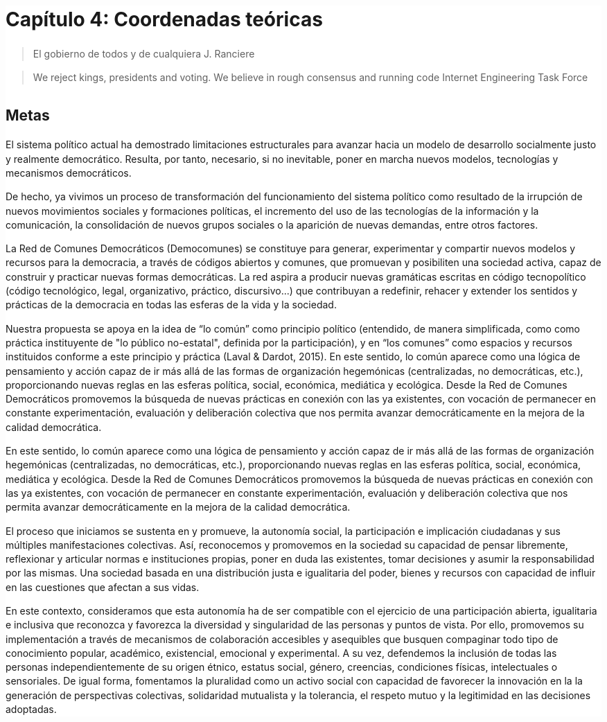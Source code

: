 
# Capítulo 4: Coordenadas teóricas

> El gobierno de todos y de cualquiera 
J. Ranciere

> We reject kings, presidents and voting. We believe in rough consensus and running code 
Internet Engineering Task Force


## Metas
El sistema político actual ha demostrado limitaciones estructurales para avanzar hacia un modelo de desarrollo socialmente justo y realmente democrático. Resulta, por tanto, necesario, si no inevitable, poner en marcha nuevos modelos, tecnologías y mecanismos democráticos.

De hecho, ya vivimos un proceso de transformación del funcionamiento del sistema político como resultado de la irrupción de nuevos movimientos sociales y formaciones políticas, el incremento del uso de las tecnologías de la información y la comunicación, la consolidación de nuevos grupos sociales o la aparición de nuevas demandas, entre otros factores.

La Red de Comunes Democráticos (Democomunes) se constituye para generar, experimentar y compartir nuevos modelos y recursos para la democracia, a través de códigos abiertos y comunes, que promuevan y posibiliten una sociedad activa, capaz de construir y practicar nuevas formas democráticas. La red aspira a producir nuevas gramáticas escritas en código tecnopolítico (código tecnológico, legal, organizativo, práctico, discursivo...) que contribuyan a redefinir, rehacer y extender los sentidos y prácticas de la democracia en todas las esferas de la vida y la sociedad.

Nuestra propuesta se apoya en la idea de “lo común” como principio político (entendido, de manera simplificada, como como práctica instituyente de "lo público no-estatal", definida por la participación), y en “los comunes” como espacios y recursos instituidos conforme a este principio y práctica (Laval & Dardot, 2015). En este sentido, lo común aparece como una lógica de pensamiento y acción capaz de ir más allá de las formas de organización hegemónicas (centralizadas, no democráticas, etc.), proporcionando nuevas reglas en las esferas política, social, económica, mediática y ecológica. Desde la Red de Comunes Democráticos promovemos la búsqueda de nuevas prácticas en conexión con las ya existentes, con vocación de permanecer en constante experimentación, evaluación y deliberación colectiva que nos permita avanzar democráticamente en la mejora de la calidad democrática.

En este sentido, lo común aparece como una lógica de pensamiento y acción capaz de ir más allá de las formas de organización hegemónicas (centralizadas, no democráticas, etc.), proporcionando nuevas reglas en las esferas política, social, económica, mediática y ecológica. Desde la Red de Comunes Democráticos promovemos la búsqueda de nuevas prácticas en conexión con las ya existentes, con vocación de permanecer en constante experimentación, evaluación y deliberación colectiva que nos permita avanzar democráticamente en la mejora de la calidad democrática. 

El proceso que iniciamos se sustenta en y promueve, la autonomía social, la participación e implicación ciudadanas y sus múltiples manifestaciones colectivas. Así, reconocemos y promovemos en la sociedad su capacidad de pensar libremente, reflexionar y articular normas e instituciones propias, poner en duda las existentes, tomar decisiones y asumir la responsabilidad por las mismas. Una sociedad basada en una distribución justa e igualitaria del poder, bienes y recursos con capacidad de influir en las cuestiones que afectan a sus vidas.

En este contexto, consideramos que esta autonomía ha de ser compatible con el ejercicio de una participación abierta, igualitaria e inclusiva que reconozca y favorezca la diversidad y singularidad de las personas y puntos de vista. Por ello, promovemos su implementación a través de mecanismos de colaboración accesibles y asequibles que busquen compaginar todo tipo de conocimiento popular, académico, existencial, emocional y experimental. A su vez, defendemos la inclusión de todas las personas independientemente de su origen étnico, estatus social, género, creencias, condiciones físicas, intelectuales o sensoriales. De igual forma, fomentamos la pluralidad como un activo social con capacidad de favorecer la innovación en la la generación de perspectivas colectivas, solidaridad mutualista y la tolerancia, el respeto mutuo y la legitimidad en las decisiones adoptadas.
